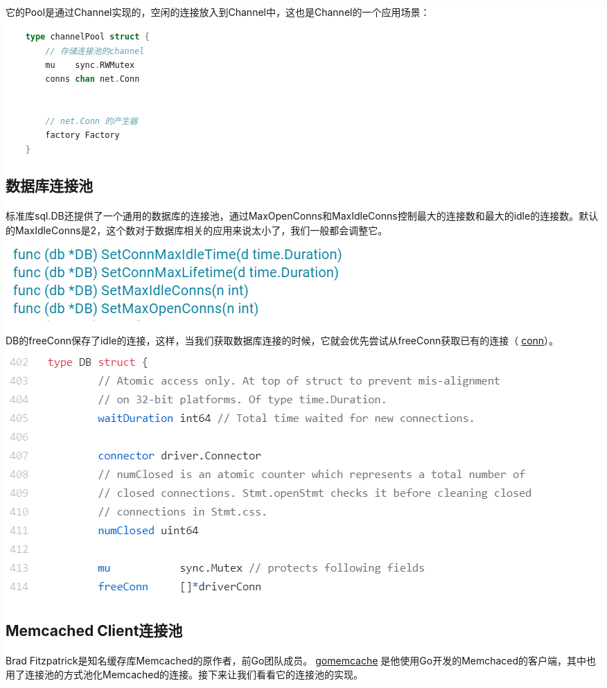 它的Pool是通过Channel实现的，空闲的连接放入到Channel中，这也是Channel的一个应用场景：

```go
    type channelPool struct {
		// 存储连接池的channel
		mu    sync.RWMutex
		conns chan net.Conn


		// net.Conn 的产生器
		factory Factory
	}
```

## 数据库连接池

标准库sql.DB还提供了一个通用的数据库的连接池，通过MaxOpenConns和MaxIdleConns控制最大的连接数和最大的idle的连接数。默认的MaxIdleConns是2，这个数对于数据库相关的应用来说太小了，我们一般都会调整它。

![](images/301716/49c14b5bccb6d6ac7a159eece17a2215.png)

DB的freeConn保存了idle的连接，这样，当我们获取数据库连接的时候，它就会优先尝试从freeConn获取已有的连接（ [conn](https://github.com/golang/go/blob/4fc3896e7933e31822caa50e024d4e139befc75f/src/database/sql/sql.go#L1196)）。

![](images/301716/d043yyd649a216fe37885yy4e03af3b5.png)

## Memcached Client连接池

Brad Fitzpatrick是知名缓存库Memcached的原作者，前Go团队成员。 [gomemcache](https://github.com/bradfitz/gomemcache) 是他使用Go开发的Memchaced的客户端，其中也用了连接池的方式池化Memcached的连接。接下来让我们看看它的连接池的实现。
